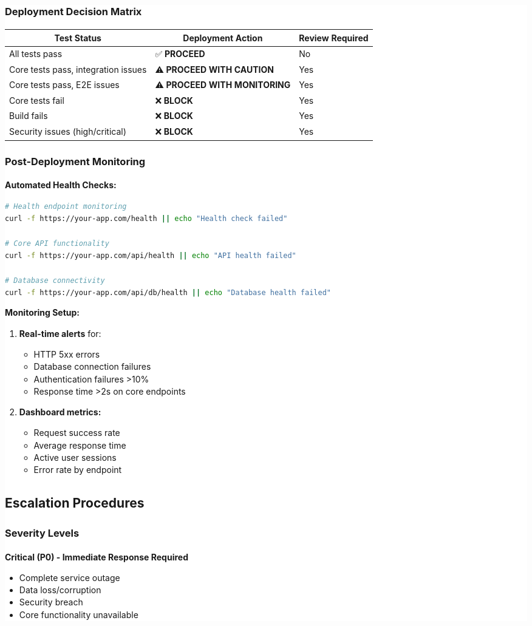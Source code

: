 ### Deployment Decision Matrix

| Test Status                         | Deployment Action              | Review Required |
| ----------------------------------- | ------------------------------ | --------------- |
| All tests pass                      | ✅ **PROCEED**                 | No              |
| Core tests pass, integration issues | ⚠️ **PROCEED WITH CAUTION**    | Yes             |
| Core tests pass, E2E issues         | ⚠️ **PROCEED WITH MONITORING** | Yes             |
| Core tests fail                     | ❌ **BLOCK**                   | Yes             |
| Build fails                         | ❌ **BLOCK**                   | Yes             |
| Security issues (high/critical)     | ❌ **BLOCK**                   | Yes             |

### Post-Deployment Monitoring

**Automated Health Checks:**

```bash
# Health endpoint monitoring
curl -f https://your-app.com/health || echo "Health check failed"

# Core API functionality
curl -f https://your-app.com/api/health || echo "API health failed"

# Database connectivity
curl -f https://your-app.com/api/db/health || echo "Database health failed"
```

**Monitoring Setup:**

1. **Real-time alerts** for:
   - HTTP 5xx errors
   - Database connection failures
   - Authentication failures >10%
   - Response time >2s on core endpoints

2. **Dashboard metrics:**
   - Request success rate
   - Average response time
   - Active user sessions
   - Error rate by endpoint

## Escalation Procedures

### Severity Levels

**Critical (P0) - Immediate Response Required**

- Complete service outage
- Data loss/corruption
- Security breach
- Core functionality unavailable
